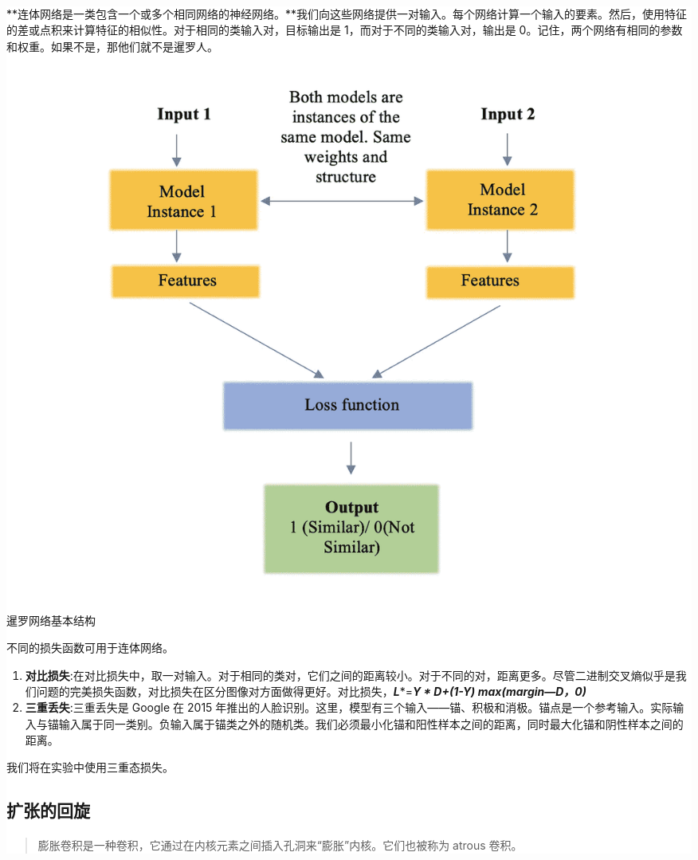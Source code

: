**连体网络是一类包含一个或多个相同网络的神经网络。**我们向这些网络提供一对输入。每个网络计算一个输入的要素。然后，使用特征的差或点积来计算特征的相似性。对于相同的类输入对，目标输出是 1，而对于不同的类输入对，输出是 0。记住，两个网络有相同的参数和权重。如果不是，那他们就不是暹罗人。

![](img/bebea07bb051b1f60a3d188bf57016e8.png)

暹罗网络基本结构

不同的损失函数可用于连体网络。

1.  **对比损失**:在对比损失中，取一对输入。对于相同的类对，它们之间的距离较小。对于不同的对，距离更多。尽管二进制交叉熵似乎是我们问题的完美损失函数，对比损失在区分图像对方面做得更好。对比损失，***L****=****Y * D+(1-Y)* max(margin—D，0)***
2.  **三重丢失**:三重丢失是 Google 在 2015 年推出的人脸识别。这里，模型有三个输入——锚、积极和消极。锚点是一个参考输入。实际输入与锚输入属于同一类别。负输入属于锚类之外的随机类。我们必须最小化锚和阳性样本之间的距离，同时最大化锚和阴性样本之间的距离。

我们将在实验中使用三重态损失。

## 扩张的回旋

> 膨胀卷积是一种卷积，它通过在内核元素之间插入孔洞来“膨胀”内核。它们也被称为 atrous 卷积。
